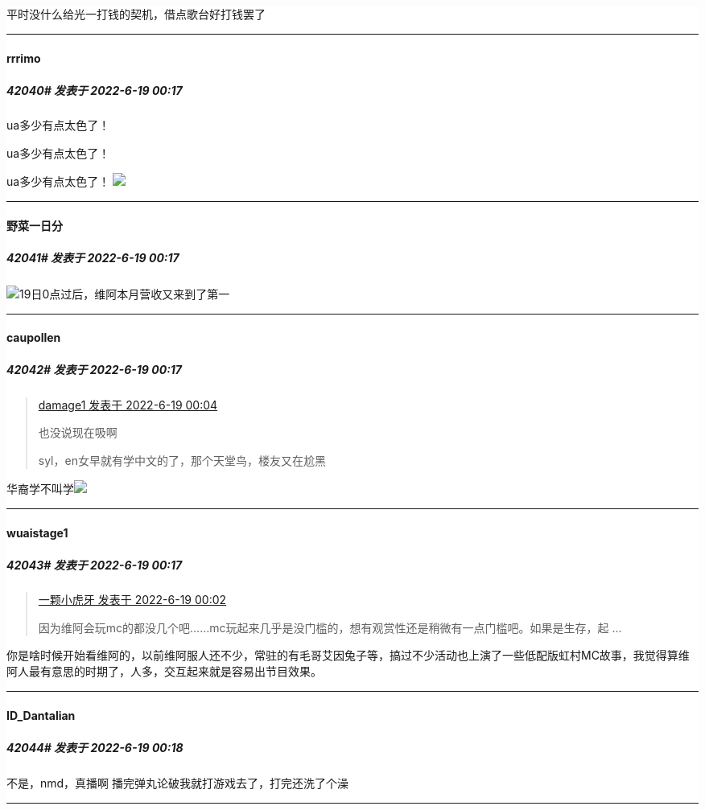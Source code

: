 平时没什么给光一打钱的契机，借点歌台好打钱罢了

*****

####  rrrimo  
##### 42040#       发表于 2022-6-19 00:17

ua多少有点太色了！

ua多少有点太色了！

ua多少有点太色了！
<img src="https://static.saraba1st.com/image/smiley/face2017/077.png" referrerpolicy="no-referrer">

*****

####  野菜一日分  
##### 42041#       发表于 2022-6-19 00:17

<img src="https://static.saraba1st.com/image/smiley/face2017/002.png" referrerpolicy="no-referrer">19日0点过后，维阿本月营收又来到了第一

*****

####  caupollen  
##### 42042#       发表于 2022-6-19 00:17

<blockquote><a href="httphttps://bbs.saraba1st.com/2b/forum.php?mod=redirect&amp;goto=findpost&amp;pid=56323510&amp;ptid=2068729" target="_blank">damage1 发表于 2022-6-19 00:04</a>

也没说现在吸啊

syl，en女早就有学中文的了，那个天堂鸟，楼友又在尬黑</blockquote>
华裔学不叫学<img src="https://static.saraba1st.com/image/smiley/face2017/067.png" referrerpolicy="no-referrer">

*****

####  wuaistage1  
##### 42043#       发表于 2022-6-19 00:17

<blockquote><a href="httphttps://bbs.saraba1st.com/2b/forum.php?mod=redirect&amp;goto=findpost&amp;pid=56323492&amp;ptid=2068729" target="_blank">一颗小虎牙 发表于 2022-6-19 00:02</a>

因为维阿会玩mc的都没几个吧……mc玩起来几乎是没门槛的，想有观赏性还是稍微有一点门槛吧。如果是生存，起 ...</blockquote>
你是啥时候开始看维阿的，以前维阿服人还不少，常驻的有毛哥艾因兔子等，搞过不少活动也上演了一些低配版虹村MC故事，我觉得算维阿人最有意思的时期了，人多，交互起来就是容易出节目效果。

*****

####  ID_Dantalian  
##### 42044#       发表于 2022-6-19 00:18

不是，nmd，真播啊
播完弹丸论破我就打游戏去了，打完还洗了个澡

*****
